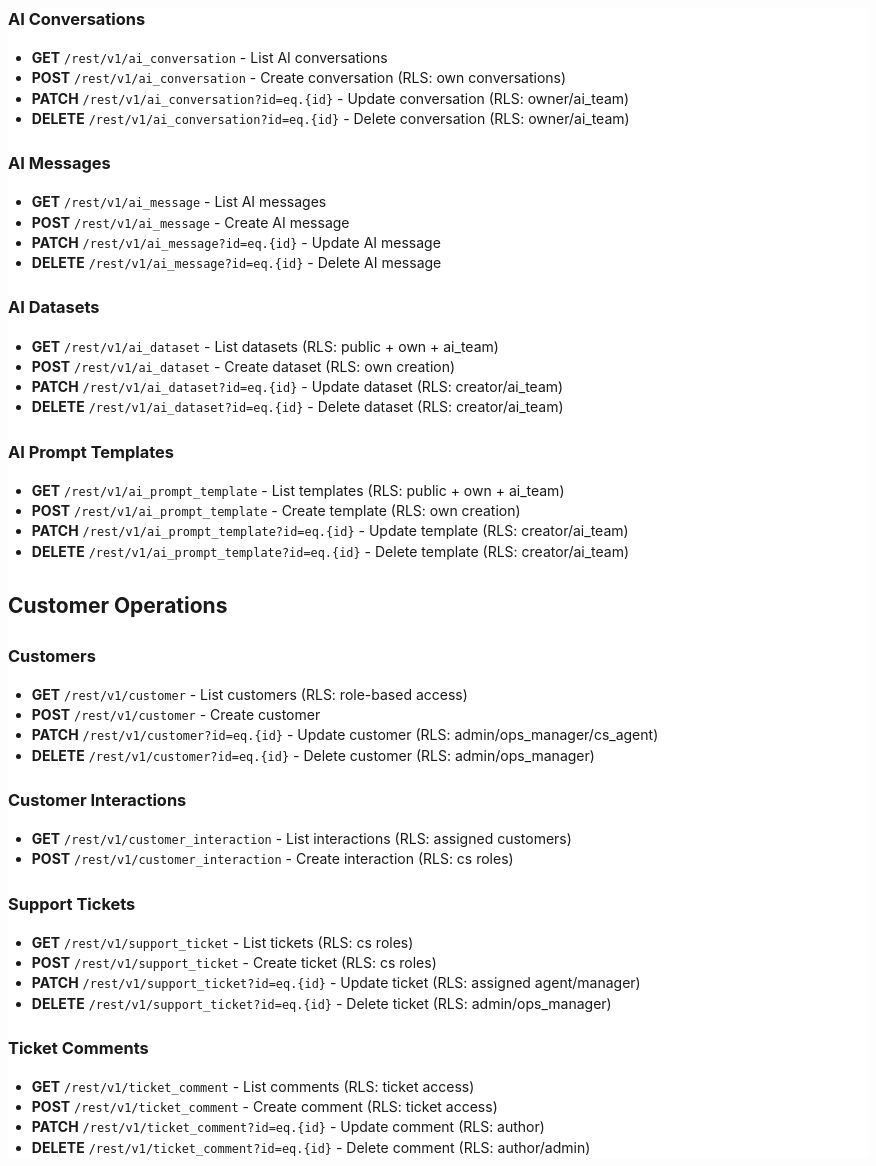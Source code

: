 ### AI Conversations
- **GET** `/rest/v1/ai_conversation` - List AI conversations
- **POST** `/rest/v1/ai_conversation` - Create conversation (RLS: own conversations)
- **PATCH** `/rest/v1/ai_conversation?id=eq.{id}` - Update conversation (RLS: owner/ai_team)
- **DELETE** `/rest/v1/ai_conversation?id=eq.{id}` - Delete conversation (RLS: owner/ai_team)

### AI Messages
- **GET** `/rest/v1/ai_message` - List AI messages
- **POST** `/rest/v1/ai_message` - Create AI message
- **PATCH** `/rest/v1/ai_message?id=eq.{id}` - Update AI message
- **DELETE** `/rest/v1/ai_message?id=eq.{id}` - Delete AI message

### AI Datasets
- **GET** `/rest/v1/ai_dataset` - List datasets (RLS: public + own + ai_team)
- **POST** `/rest/v1/ai_dataset` - Create dataset (RLS: own creation)
- **PATCH** `/rest/v1/ai_dataset?id=eq.{id}` - Update dataset (RLS: creator/ai_team)
- **DELETE** `/rest/v1/ai_dataset?id=eq.{id}` - Delete dataset (RLS: creator/ai_team)

### AI Prompt Templates
- **GET** `/rest/v1/ai_prompt_template` - List templates (RLS: public + own + ai_team)
- **POST** `/rest/v1/ai_prompt_template` - Create template (RLS: own creation)
- **PATCH** `/rest/v1/ai_prompt_template?id=eq.{id}` - Update template (RLS: creator/ai_team)
- **DELETE** `/rest/v1/ai_prompt_template?id=eq.{id}` - Delete template (RLS: creator/ai_team)

## Customer Operations

### Customers
- **GET** `/rest/v1/customer` - List customers (RLS: role-based access)
- **POST** `/rest/v1/customer` - Create customer
- **PATCH** `/rest/v1/customer?id=eq.{id}` - Update customer (RLS: admin/ops_manager/cs_agent)
- **DELETE** `/rest/v1/customer?id=eq.{id}` - Delete customer (RLS: admin/ops_manager)

### Customer Interactions
- **GET** `/rest/v1/customer_interaction` - List interactions (RLS: assigned customers)
- **POST** `/rest/v1/customer_interaction` - Create interaction (RLS: cs roles)

### Support Tickets
- **GET** `/rest/v1/support_ticket` - List tickets (RLS: cs roles)
- **POST** `/rest/v1/support_ticket` - Create ticket (RLS: cs roles)
- **PATCH** `/rest/v1/support_ticket?id=eq.{id}` - Update ticket (RLS: assigned agent/manager)
- **DELETE** `/rest/v1/support_ticket?id=eq.{id}` - Delete ticket (RLS: admin/ops_manager)

### Ticket Comments
- **GET** `/rest/v1/ticket_comment` - List comments (RLS: ticket access)
- **POST** `/rest/v1/ticket_comment` - Create comment (RLS: ticket access)
- **PATCH** `/rest/v1/ticket_comment?id=eq.{id}` - Update comment (RLS: author)
- **DELETE** `/rest/v1/ticket_comment?id=eq.{id}` - Delete comment (RLS: author/admin)
